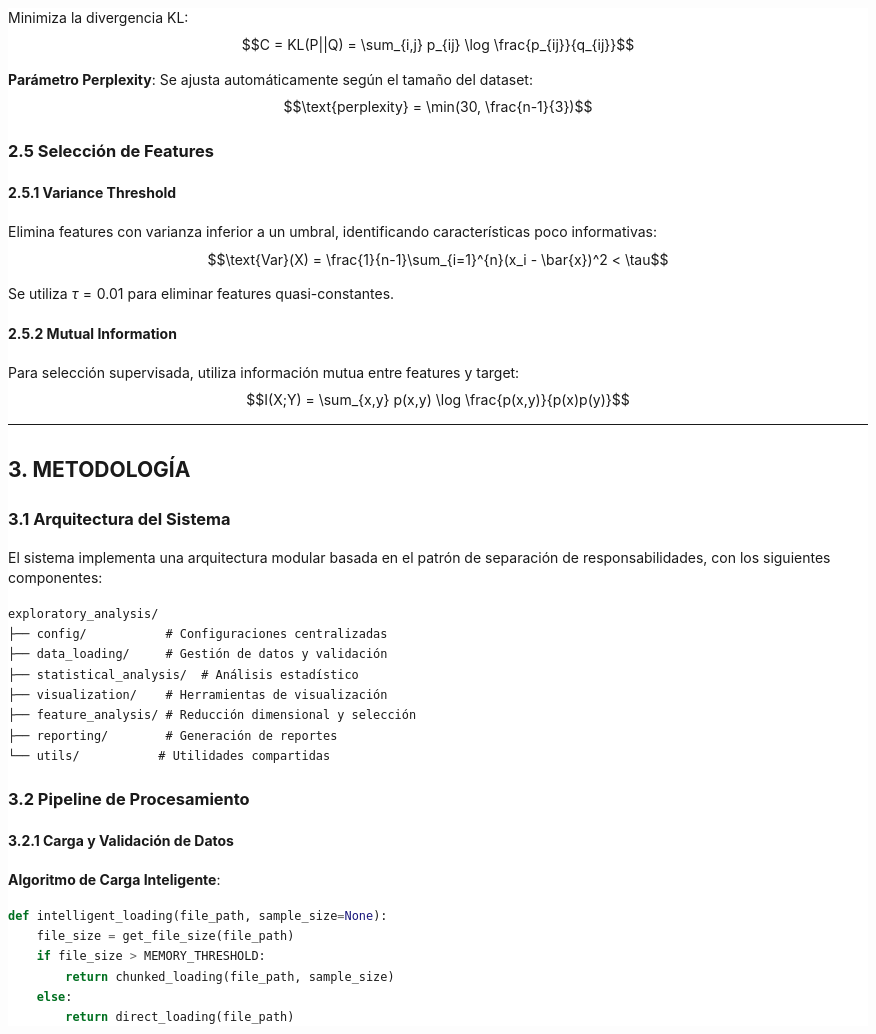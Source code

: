 Minimiza la divergencia KL:
$$C = KL(P||Q) = \sum_{i,j} p_{ij} \log \frac{p_{ij}}{q_{ij}}$$

**Parámetro Perplexity**: Se ajusta automáticamente según el tamaño del dataset:
$$\text{perplexity} = \min(30, \frac{n-1}{3})$$

### 2.5 Selección de Features

#### 2.5.1 Variance Threshold

Elimina features con varianza inferior a un umbral, identificando características poco informativas:
$$\text{Var}(X) = \frac{1}{n-1}\sum_{i=1}^{n}(x_i - \bar{x})^2 < \tau$$

Se utiliza $\tau = 0.01$ para eliminar features quasi-constantes.

#### 2.5.2 Mutual Information

Para selección supervisada, utiliza información mutua entre features y target:
$$I(X;Y) = \sum_{x,y} p(x,y) \log \frac{p(x,y)}{p(x)p(y)}$$

---

## 3. METODOLOGÍA

### 3.1 Arquitectura del Sistema

El sistema implementa una arquitectura modular basada en el patrón de separación de responsabilidades, con los siguientes componentes:

```
exploratory_analysis/
├── config/           # Configuraciones centralizadas
├── data_loading/     # Gestión de datos y validación
├── statistical_analysis/  # Análisis estadístico
├── visualization/    # Herramientas de visualización
├── feature_analysis/ # Reducción dimensional y selección
├── reporting/        # Generación de reportes
└── utils/           # Utilidades compartidas
```

### 3.2 Pipeline de Procesamiento

#### 3.2.1 Carga y Validación de Datos

**Algoritmo de Carga Inteligente**:
```python
def intelligent_loading(file_path, sample_size=None):
    file_size = get_file_size(file_path)
    if file_size > MEMORY_THRESHOLD:
        return chunked_loading(file_path, sample_size)
    else:
        return direct_loading(file_path)
```
